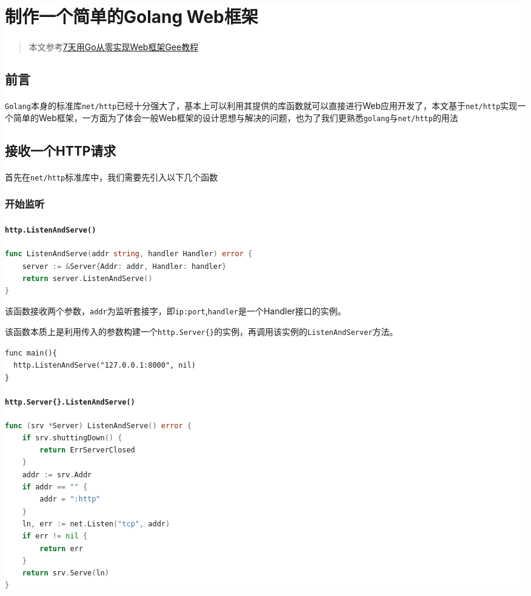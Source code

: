# 制作一个简单的Golang Web框架

> 本文参考[7天用Go从零实现Web框架Gee教程](https://geektutu.com/post/gee.html)

## 前言

`Golang`本身的标准库`net/http`已经十分强大了，基本上可以利用其提供的库函数就可以直接进行Web应用开发了，本文基于`net/http`实现一个简单的Web框架，一方面为了体会一般Web框架的设计思想与解决的问题，也为了我们更熟悉`golang`与`net/http`的用法

## 接收一个HTTP请求

首先在`net/http`标准库中，我们需要先引入以下几个函数

### 开始监听

#### `http.ListenAndServe()`

```go
func ListenAndServe(addr string, handler Handler) error {
	server := &Server{Addr: addr, Handler: handler}
	return server.ListenAndServe()
}
```

该函数接收两个参数，`addr`为监听套接字，即`ip:port`,`handler`是一个Handler接口的实例。

该函数本质上是利用传入的参数构建一个`http.Server{}`的实例，再调用该实例的`ListenAndServer`方法。

```golang
func main(){
  http.ListenAndServe("127.0.0.1:8000", nil)
}
```



#### `http.Server{}.ListenAndServe()`

```go
func (srv *Server) ListenAndServe() error {
	if srv.shuttingDown() {
		return ErrServerClosed
	}
	addr := srv.Addr
	if addr == "" {
		addr = ":http"
	}
	ln, err := net.Listen("tcp", addr)
	if err != nil {
		return err
	}
	return srv.Serve(ln)
}
```
